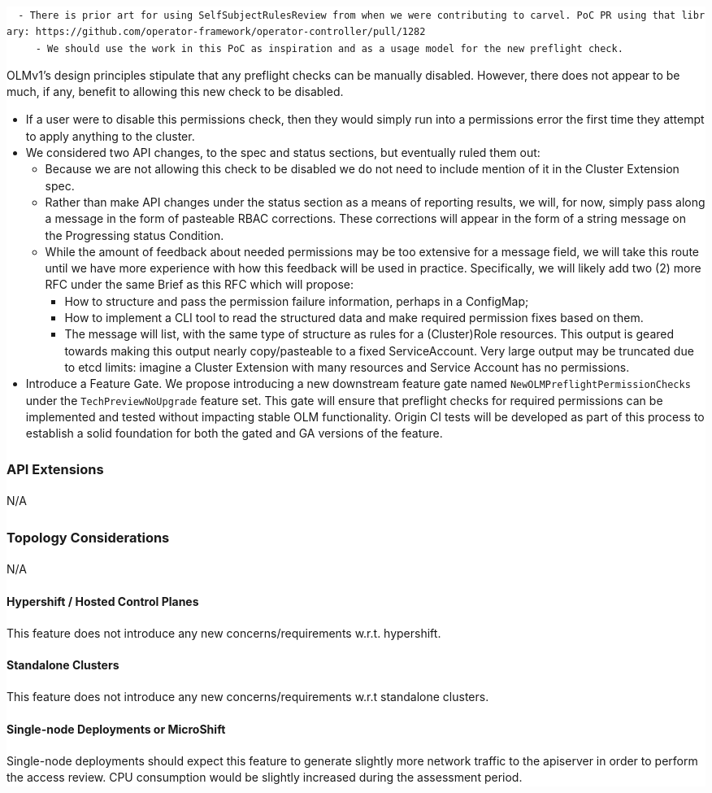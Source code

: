       - There is prior art for using SelfSubjectRulesReview from when we were contributing to carvel. PoC PR using that library: https://github.com/operator-framework/operator-controller/pull/1282
         - We should use the work in this PoC as inspiration and as a usage model for the new preflight check.

OLMv1’s design principles stipulate that any preflight checks can be manually disabled. However, there does not appear to be much, if any, benefit to allowing this new check to be disabled.
- If a user were to disable this permissions check, then they would simply run into a permissions error the first time they attempt to apply anything to the cluster.
- We considered two API changes, to the spec and status sections, but eventually ruled them out:
   - Because we are not allowing this check to be disabled we do not need to include mention of it in the Cluster Extension spec.
   - Rather than make API changes under the status section as a means of reporting results, we will, for now, simply pass along a message in the form of pasteable RBAC corrections. These corrections will appear in the form of a string message on the Progressing status Condition. 
   - While the amount of feedback about needed permissions may be too extensive for a message field, we will take this route until we have more experience with how this feedback will be used in practice. Specifically, we will likely add two (2) more RFC under the same Brief as this RFC which will propose:
      - How to structure and pass the permission failure information, perhaps in a ConfigMap;
      - How to implement a CLI tool to read the structured data and make required permission fixes based on them. 
      - The message will list, with the same type of structure as rules for a (Cluster)Role resources. This output is geared towards making this output nearly copy/pasteable to a fixed ServiceAccount. Very large output may be truncated due to etcd limits: imagine a Cluster Extension with many resources and Service Account has no permissions. 
- Introduce a Feature Gate. We propose introducing a new downstream feature gate named `NewOLMPreflightPermissionChecks` under the `TechPreviewNoUpgrade` feature set. This gate will ensure that preflight checks for required permissions can be implemented and tested without impacting stable OLM functionality. Origin CI tests will be developed as part of this process to establish a solid foundation for both the gated and GA versions of the feature.



### API Extensions

N/A

### Topology Considerations

N/A

#### Hypershift / Hosted Control Planes

This feature does not introduce any new concerns/requirements w.r.t. hypershift.

#### Standalone Clusters

This feature does not introduce any new concerns/requirements w.r.t standalone clusters.

#### Single-node Deployments or MicroShift

Single-node deployments should expect this feature to generate slightly more network traffic to the apiserver in order to perform the access review.  CPU consumption would be slightly increased during the assessment period.
